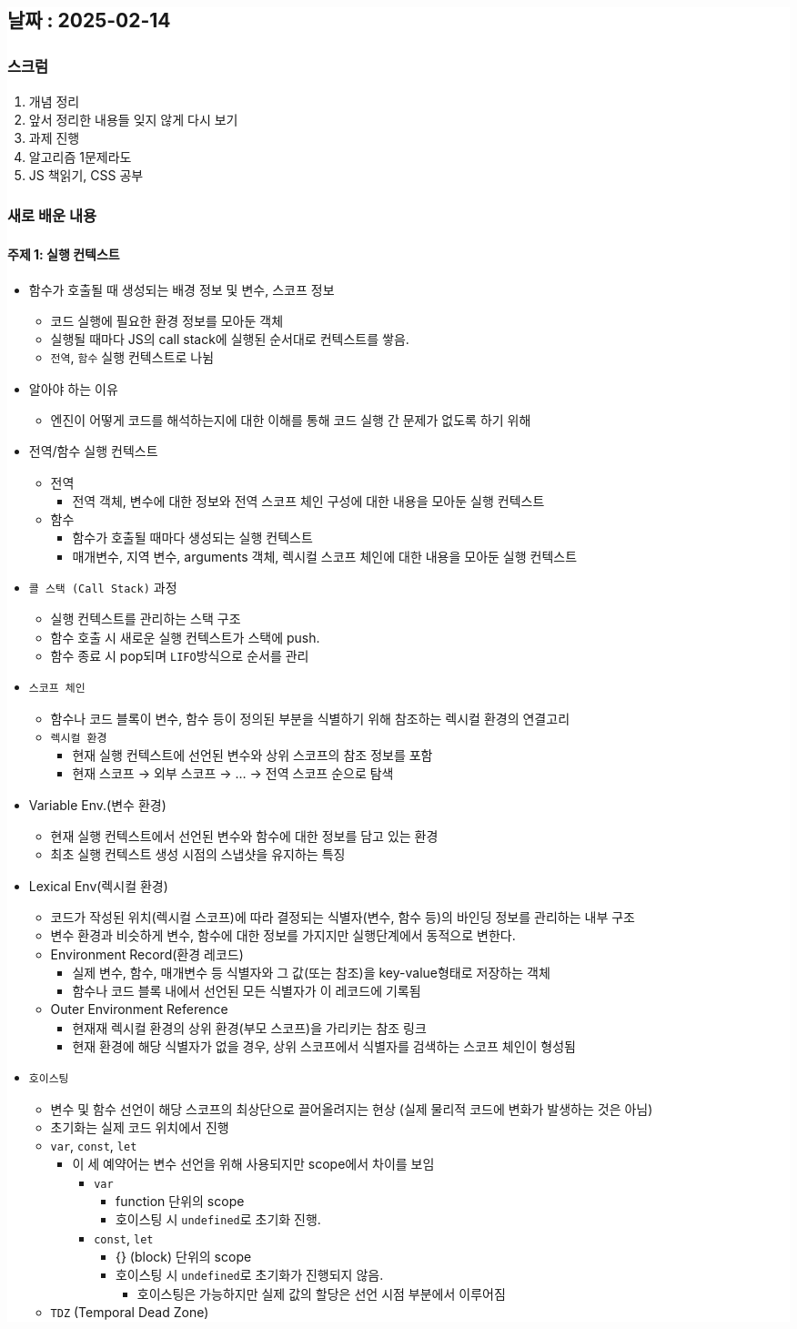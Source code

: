 ## 날짜 : 2025-02-14

### 스크럼
1. 개념 정리
2. 앞서 정리한 내용들 잊지 않게 다시 보기
3. 과제 진행
4. 알고리즘 1문제라도
5. JS 책읽기, CSS 공부

### 새로 배운 내용
#### 주제 1: 실행 컨텍스트
- 함수가 호출될 때 생성되는 배경 정보 및 변수, 스코프 정보
    - 코드 실행에 필요한 환경 정보를 모아둔 객체
    - 실행될 때마다 JS의 call stack에 실행된 순서대로 컨텍스트를 쌓음.
    - `전역`, `함수` 실행 컨텍스트로 나뉨

- 알아야 하는 이유

    - 엔진이 어떻게 코드를 해석하는지에 대한 이해를 통해 코드 실행 간 문제가 없도록 하기 위해

- 전역/함수 실행 컨텍스트
    - 전역
        - 전역 객체, 변수에 대한 정보와 전역 스코프 체인 구성에 대한 내용을 모아둔 실행 컨텍스트
    - 함수
        - 함수가 호출될 때마다 생성되는 실행 컨텍스트
        - 매개변수, 지역 변수, arguments 객체, 렉시컬 스코프 체인에 대한 내용을 모아둔 실행 컨텍스트

- `콜 스택 (Call Stack)` 과정
    - 실행 컨텍스트를 관리하는 스택 구조
    - 함수 호출 시 새로운 실행 컨텍스트가 스택에 push.
    - 함수 종료 시 pop되며 `LIFO`방식으로 순서를 관리

- `스코프 체인`
    - 함수나 코드 블록이 변수, 함수 등이 정의된 부분을 식별하기 위해 참조하는 렉시컬 환경의 연결고리
    - `렉시컬 환경`
        - 현재 실행 컨텍스트에 선언된 변수와 상위 스코프의 참조 정보를 포함
        - 현재 스코프 → 외부 스코프 → … → 전역 스코프 순으로 탐색

- Variable Env.(변수 환경)
    - 현재 실행 컨텍스트에서 선언된 변수와 함수에 대한 정보를 담고 있는 환경
    - 최초 실행 컨텍스트 생성 시점의 스냅샷을 유지하는 특징

- Lexical Env(렉시컬 환경)
    - 코드가 작성된 위치(렉시컬 스코프)에 따라 결정되는 식별자(변수, 함수 등)의 바인딩 정보를 관리하는 내부 구조
    - 변수 환경과 비슷하게 변수, 함수에 대한 정보를 가지지만 실행단계에서 동적으로 변한다.
    - Environment Record(환경 레코드)
        - 실제 변수, 함수, 매개변수 등 식별자와 그 값(또는 참조)을 key-value형태로 저장하는 객체
        - 함수나 코드 블록 내에서 선언된 모든 식별자가 이 레코드에 기록됨
    - Outer Environment Reference
        - 현재재 렉시컬 환경의 상위 환경(부모 스코프)을 가리키는 참조 링크
        - 현재 환경에 해당 식별자가 없을 경우, 상위 스코프에서 식별자를 검색하는 스코프 체인이 형성됨

- `호이스팅`
    - 변수 및 함수 선언이 해당 스코프의 최상단으로 끌어올려지는 현상 (실제 물리적 코드에 변화가 발생하는 것은   아님)
    - 초기화는 실제 코드 위치에서 진행
    - `var`, `const`, `let`
        - 이 세 예약어는 변수 선언을 위해 사용되지만 scope에서 차이를 보임
            - `var`
                - function 단위의 scope
                - 호이스팅 시 `undefined`로 초기화 진행.
            - `const`, `let`
                - {} (block) 단위의 scope
                - 호이스팅 시 `undefined`로 초기화가 진행되지 않음.
                    - 호이스팅은 가능하지만 실제 값의 할당은 선언 시점 부분에서 이루어짐
    - `TDZ` (Temporal Dead Zone)